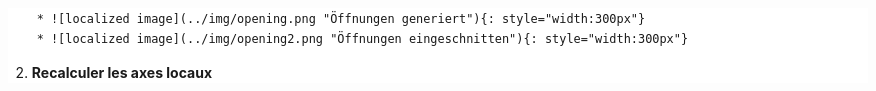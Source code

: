         * ![localized image](../img/opening.png "Öffnungen generiert"){: style="width:300px"}
        * ![localized image](../img/opening2.png "Öffnungen eingeschnitten"){: style="width:300px"}
2.	**Recalculer les axes locaux**